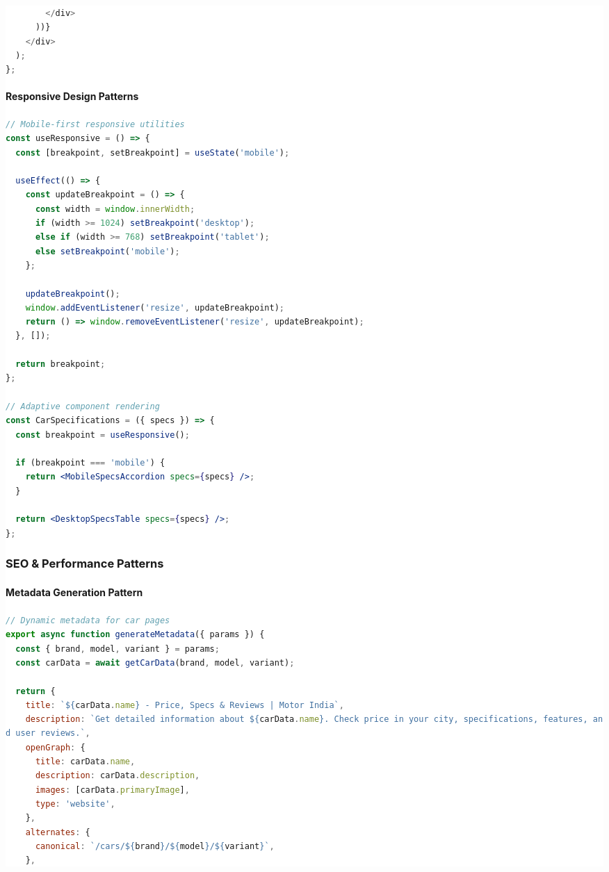 ```jsx
        </div>
      ))}
    </div>
  );
};
```

#### Responsive Design Patterns
```jsx
// Mobile-first responsive utilities
const useResponsive = () => {
  const [breakpoint, setBreakpoint] = useState('mobile');
  
  useEffect(() => {
    const updateBreakpoint = () => {
      const width = window.innerWidth;
      if (width >= 1024) setBreakpoint('desktop');
      else if (width >= 768) setBreakpoint('tablet');
      else setBreakpoint('mobile');
    };
    
    updateBreakpoint();
    window.addEventListener('resize', updateBreakpoint);
    return () => window.removeEventListener('resize', updateBreakpoint);
  }, []);
  
  return breakpoint;
};

// Adaptive component rendering
const CarSpecifications = ({ specs }) => {
  const breakpoint = useResponsive();
  
  if (breakpoint === 'mobile') {
    return <MobileSpecsAccordion specs={specs} />;
  }
  
  return <DesktopSpecsTable specs={specs} />;
};
```

### SEO & Performance Patterns

#### Metadata Generation Pattern
```jsx
// Dynamic metadata for car pages
export async function generateMetadata({ params }) {
  const { brand, model, variant } = params;
  const carData = await getCarData(brand, model, variant);
  
  return {
    title: `${carData.name} - Price, Specs & Reviews | Motor India`,
    description: `Get detailed information about ${carData.name}. Check price in your city, specifications, features, and user reviews.`,
    openGraph: {
      title: carData.name,
      description: carData.description,
      images: [carData.primaryImage],
      type: 'website',
    },
    alternates: {
      canonical: `/cars/${brand}/${model}/${variant}`,
    },
```